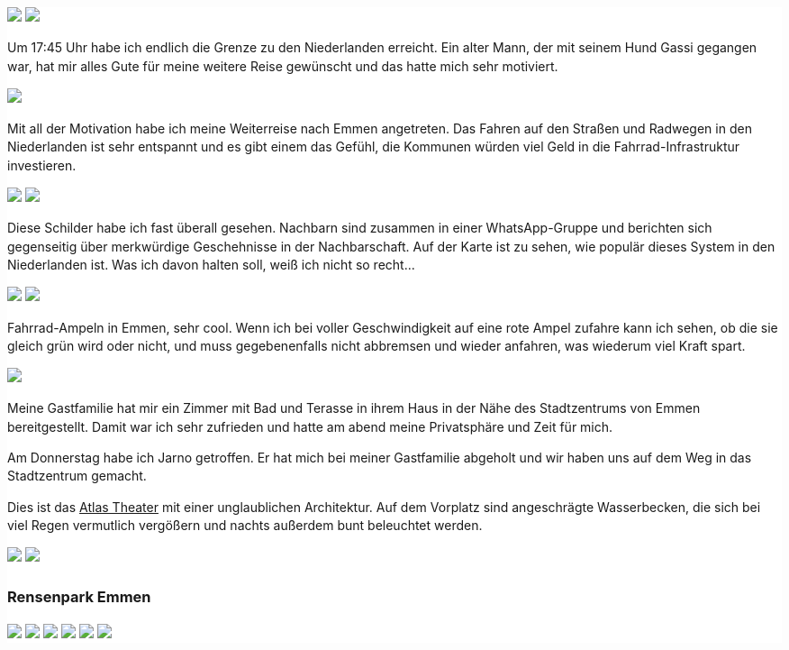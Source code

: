 ![](https://cdn2.treudler.net/bikepacking/roadbike-trip-june-2018/maglev-1.gif) ![](https://cdn2.treudler.net/bikepacking/roadbike-trip-june-2018/maglev-2.gif) 

Um 17:45 Uhr habe ich endlich die Grenze zu den Niederlanden erreicht. Ein alter Mann, der mit seinem Hund Gassi gegangen war, hat mir alles Gute für meine weitere Reise gewünscht und das hatte mich sehr motiviert. 

![](https://cdn2.treudler.net/bikepacking/roadbike-trip-june-2018/nl-border.gif)

Mit all der Motivation habe ich meine Weiterreise nach Emmen angetreten. Das Fahren auf den Straßen und Radwegen in den Niederlanden ist sehr entspannt und es gibt einem das Gefühl, die Kommunen würden viel Geld in die Fahrrad-Infrastruktur investieren.

![](https://cdn2.treudler.net/bikepacking/roadbike-trip-june-2018/emmen-3.gif) ![](https://cdn2.treudler.net/bikepacking/roadbike-trip-june-2018/emmen-4.gif)

Diese Schilder habe ich fast überall gesehen. Nachbarn sind zusammen in einer WhatsApp-Gruppe und berichten sich gegenseitig über merkwürdige Geschehnisse in der Nachbarschaft. Auf der Karte ist zu sehen, wie populär dieses System in den Niederlanden ist. Was ich davon halten soll, weiß ich nicht so recht...

<a href="https://cdn2.treudler.net/bikepacking/roadbike-trip-june-2018/wabp.jpg" target="_blank"><img src="https://cdn2.treudler.net/bikepacking/roadbike-trip-june-2018/wabp.jpg" width="400px" /></a>
<a href="https://cdn2.treudler.net/bikepacking/roadbike-trip-june-2018/wabp-map.jpg" target="_blank"><img src="https://cdn2.treudler.net/bikepacking/roadbike-trip-june-2018/wabp-map.jpg" width="400px" /></a>

Fahrrad-Ampeln in Emmen, sehr cool. Wenn ich bei voller Geschwindigkeit auf eine rote Ampel zufahre kann ich sehen, ob die sie gleich grün wird oder nicht, und muss gegebenenfalls nicht abbremsen und wieder anfahren, was wiederum viel Kraft spart.

![](https://cdn2.treudler.net/bikepacking/roadbike-trip-june-2018/emmen-trafficlights.gif)

Meine Gastfamilie hat mir ein Zimmer mit Bad und Terasse in ihrem Haus in der Nähe des Stadtzentrums von Emmen bereitgestellt. Damit war ich sehr zufrieden und hatte am abend meine Privatsphäre und Zeit für mich.

Am Donnerstag habe ich Jarno getroffen. Er hat mich bei meiner Gastfamilie abgeholt und wir haben uns auf dem Weg in das Stadtzentrum gemacht.

Dies ist das [Atlas Theater](http://www.atlastheater.nl/) mit einer unglaublichen Architektur. Auf dem Vorplatz sind angeschrägte Wasserbecken, die sich bei viel Regen vermutlich vergößern und nachts außerdem bunt beleuchtet werden.

<a href="https://cdn2.treudler.net/bikepacking/roadbike-trip-june-2018/emmen-atlas-1.jpg" target="_blank"><img src="https://cdn2.treudler.net/bikepacking/roadbike-trip-june-2018/emmen-atlas-1.jpg" width="400px" /></a>
<a href="https://cdn2.treudler.net/bikepacking/roadbike-trip-june-2018/emmen-atlas-2.jpg" target="_blank"><img src="https://cdn2.treudler.net/bikepacking/roadbike-trip-june-2018/emmen-atlas-2.jpg" width="400px" /></a>

### Rensenpark Emmen

<a href="https://cdn2.treudler.net/bikepacking/roadbike-trip-june-2018/emmen-rensenpark-1.jpg" target="_blank"><img src="https://cdn2.treudler.net/bikepacking/roadbike-trip-june-2018/emmen-rensenpark-1.jpg" width="400px" /></a>
<a href="https://cdn2.treudler.net/bikepacking/roadbike-trip-june-2018/emmen-rensenpark-2.jpg" target="_blank"><img src="https://cdn2.treudler.net/bikepacking/roadbike-trip-june-2018/emmen-rensenpark-2.jpg" width="400px" /></a>
<a href="https://cdn2.treudler.net/bikepacking/roadbike-trip-june-2018/emmen-rensenpark-3.jpg" target="_blank"><img src="https://cdn2.treudler.net/bikepacking/roadbike-trip-june-2018/emmen-rensenpark-3.jpg" width="400px" /></a>
<a href="https://cdn2.treudler.net/bikepacking/roadbike-trip-june-2018/emmen-rensenpark-4.jpg" target="_blank"><img src="https://cdn2.treudler.net/bikepacking/roadbike-trip-june-2018/emmen-rensenpark-4.jpg" width="400px" /></a>
<a href="https://cdn2.treudler.net/bikepacking/roadbike-trip-june-2018/emmen-rensenpark-5.jpg" target="_blank"><img src="https://cdn2.treudler.net/bikepacking/roadbike-trip-june-2018/emmen-rensenpark-5.jpg" width="400px" /></a>
<a href="https://cdn2.treudler.net/bikepacking/roadbike-trip-june-2018/emmen-rensenpark-6.jpg" target="_blank"><img src="https://cdn2.treudler.net/bikepacking/roadbike-trip-june-2018/emmen-rensenpark-6.jpg" width="400px" /></a>
